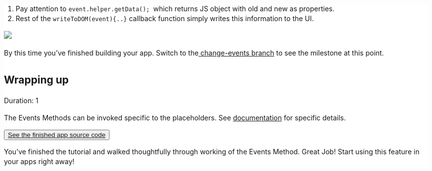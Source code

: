 1. Pay attention to `event.helper.getData(); `which returns JS object with old and new as properties.
2. Rest of the `writeToDOM(event){..}` callback function simply writes this information to the UI.

![](./assets/events-methods-freshdesk/6.png)

By this time you’ve finished building your app. Switch to the[ change-events branch](https://github.com/freshworks-developers/events-methods-freshdesk/tree/change-events) to see the milestone at this point.

## Wrapping up

Duration: 1

The Events Methods can be invoked specific to the placeholders. See [documentation](https://developers.freshdesk.com/v2/docs/events-methods/) for specific details.

<button>[See the finished app source code](https://github.com/freshworks-developers/events-methods-freshdesk/tree/finish)</button>

You’ve finished the tutorial and walked thoughtfully through working of the Events Method. Great Job! Start using this feature in your apps right away!
